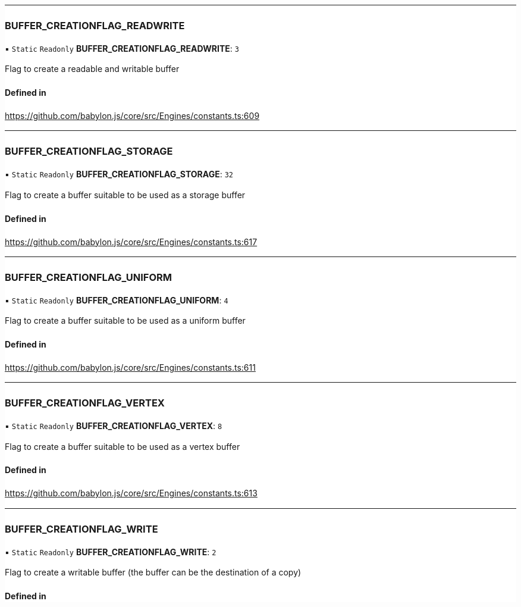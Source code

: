 ___

### BUFFER\_CREATIONFLAG\_READWRITE

▪ `Static` `Readonly` **BUFFER\_CREATIONFLAG\_READWRITE**: ``3``

Flag to create a readable and writable buffer

#### Defined in

https://github.com/babylon.js/core/src/Engines/constants.ts:609

___

### BUFFER\_CREATIONFLAG\_STORAGE

▪ `Static` `Readonly` **BUFFER\_CREATIONFLAG\_STORAGE**: ``32``

Flag to create a buffer suitable to be used as a storage buffer

#### Defined in

https://github.com/babylon.js/core/src/Engines/constants.ts:617

___

### BUFFER\_CREATIONFLAG\_UNIFORM

▪ `Static` `Readonly` **BUFFER\_CREATIONFLAG\_UNIFORM**: ``4``

Flag to create a buffer suitable to be used as a uniform buffer

#### Defined in

https://github.com/babylon.js/core/src/Engines/constants.ts:611

___

### BUFFER\_CREATIONFLAG\_VERTEX

▪ `Static` `Readonly` **BUFFER\_CREATIONFLAG\_VERTEX**: ``8``

Flag to create a buffer suitable to be used as a vertex buffer

#### Defined in

https://github.com/babylon.js/core/src/Engines/constants.ts:613

___

### BUFFER\_CREATIONFLAG\_WRITE

▪ `Static` `Readonly` **BUFFER\_CREATIONFLAG\_WRITE**: ``2``

Flag to create a writable buffer (the buffer can be the destination of a copy)

#### Defined in
